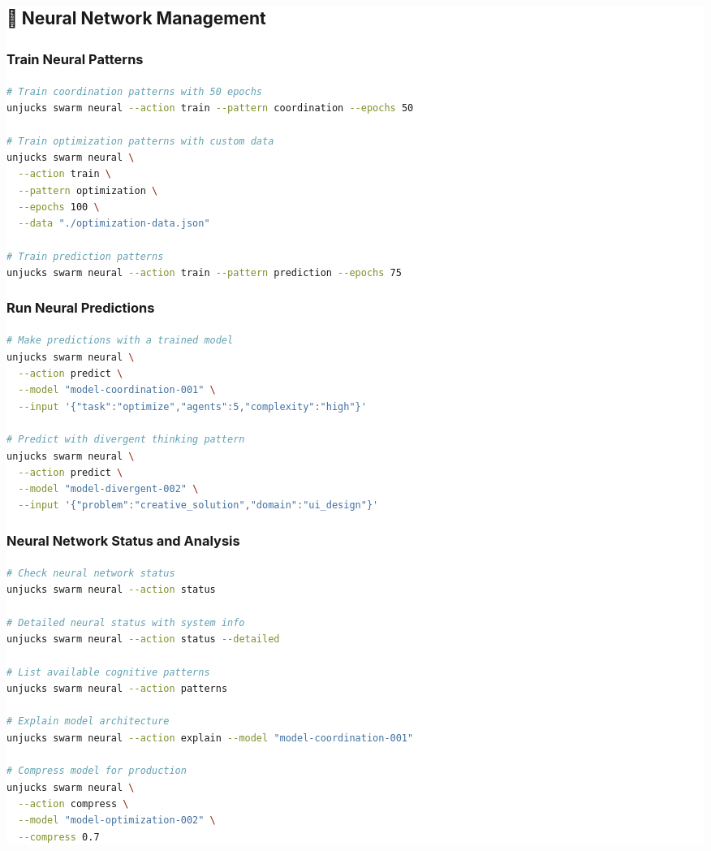 ## 🧠 Neural Network Management

### Train Neural Patterns
```bash
# Train coordination patterns with 50 epochs
unjucks swarm neural --action train --pattern coordination --epochs 50

# Train optimization patterns with custom data
unjucks swarm neural \
  --action train \
  --pattern optimization \
  --epochs 100 \
  --data "./optimization-data.json"

# Train prediction patterns
unjucks swarm neural --action train --pattern prediction --epochs 75
```

### Run Neural Predictions
```bash
# Make predictions with a trained model
unjucks swarm neural \
  --action predict \
  --model "model-coordination-001" \
  --input '{"task":"optimize","agents":5,"complexity":"high"}'

# Predict with divergent thinking pattern
unjucks swarm neural \
  --action predict \
  --model "model-divergent-002" \
  --input '{"problem":"creative_solution","domain":"ui_design"}'
```

### Neural Network Status and Analysis
```bash
# Check neural network status
unjucks swarm neural --action status

# Detailed neural status with system info
unjucks swarm neural --action status --detailed

# List available cognitive patterns
unjucks swarm neural --action patterns

# Explain model architecture
unjucks swarm neural --action explain --model "model-coordination-001"

# Compress model for production
unjucks swarm neural \
  --action compress \
  --model "model-optimization-002" \
  --compress 0.7
```

